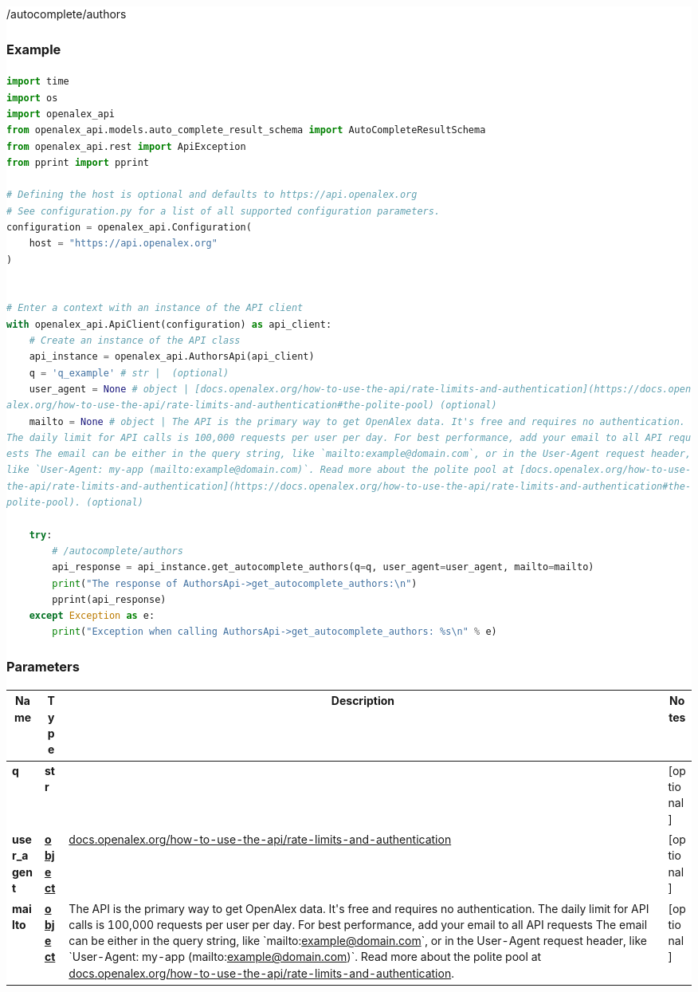 /autocomplete/authors



### Example

```python
import time
import os
import openalex_api
from openalex_api.models.auto_complete_result_schema import AutoCompleteResultSchema
from openalex_api.rest import ApiException
from pprint import pprint

# Defining the host is optional and defaults to https://api.openalex.org
# See configuration.py for a list of all supported configuration parameters.
configuration = openalex_api.Configuration(
    host = "https://api.openalex.org"
)


# Enter a context with an instance of the API client
with openalex_api.ApiClient(configuration) as api_client:
    # Create an instance of the API class
    api_instance = openalex_api.AuthorsApi(api_client)
    q = 'q_example' # str |  (optional)
    user_agent = None # object | [docs.openalex.org/how-to-use-the-api/rate-limits-and-authentication](https://docs.openalex.org/how-to-use-the-api/rate-limits-and-authentication#the-polite-pool) (optional)
    mailto = None # object | The API is the primary way to get OpenAlex data. It's free and requires no authentication. The daily limit for API calls is 100,000 requests per user per day. For best performance, add your email to all API requests The email can be either in the query string, like `mailto:example@domain.com`, or in the User-Agent request header, like `User-Agent: my-app (mailto:example@domain.com)`. Read more about the polite pool at [docs.openalex.org/how-to-use-the-api/rate-limits-and-authentication](https://docs.openalex.org/how-to-use-the-api/rate-limits-and-authentication#the-polite-pool). (optional)

    try:
        # /autocomplete/authors
        api_response = api_instance.get_autocomplete_authors(q=q, user_agent=user_agent, mailto=mailto)
        print("The response of AuthorsApi->get_autocomplete_authors:\n")
        pprint(api_response)
    except Exception as e:
        print("Exception when calling AuthorsApi->get_autocomplete_authors: %s\n" % e)
```



### Parameters

Name | Type | Description  | Notes
------------- | ------------- | ------------- | -------------
 **q** | **str**|  | [optional] 
 **user_agent** | [**object**](.md)| [docs.openalex.org/how-to-use-the-api/rate-limits-and-authentication](https://docs.openalex.org/how-to-use-the-api/rate-limits-and-authentication#the-polite-pool) | [optional] 
 **mailto** | [**object**](.md)| The API is the primary way to get OpenAlex data. It&#39;s free and requires no authentication. The daily limit for API calls is 100,000 requests per user per day. For best performance, add your email to all API requests The email can be either in the query string, like &#x60;mailto:example@domain.com&#x60;, or in the User-Agent request header, like &#x60;User-Agent: my-app (mailto:example@domain.com)&#x60;. Read more about the polite pool at [docs.openalex.org/how-to-use-the-api/rate-limits-and-authentication](https://docs.openalex.org/how-to-use-the-api/rate-limits-and-authentication#the-polite-pool). | [optional] 
